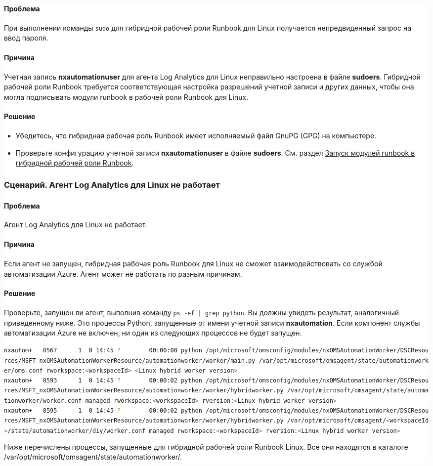 #### <a name="issue"></a>Проблема

При выполнении команды `sudo` для гибридной рабочей роли Runbook для Linux получается непредвиденный запрос на ввод пароля.

#### <a name="cause"></a>Причина

Учетная запись **nxautomationuser** для агента Log Analytics для Linux неправильно настроена в файле **sudoers**. Гибридной рабочей роли Runbook требуется соответствующая настройка разрешений учетной записи и других данных, чтобы она могла подписывать модули runbook в рабочей роли Runbook для Linux.

#### <a name="resolution"></a>Решение

* Убедитесь, что гибридная рабочая роль Runbook имеет исполняемый файл GnuPG (GPG) на компьютере.

* Проверьте конфигурацию учетной записи **nxautomationuser** в файле **sudoers**. См. раздел [Запуск модулей runbook в гибридной рабочей роли Runbook](../automation-hrw-run-runbooks.md).

### <a name="scenario-log-analytics-agent-for-linux-isnt-running"></a><a name="oms-agent-not-running"></a>Сценарий. Агент Log Analytics для Linux не работает

#### <a name="issue"></a>Проблема

Агент Log Analytics для Linux не работает.

#### <a name="cause"></a>Причина

Если агент не запущен, гибридная рабочая роль Runbook для Linux не сможет взаимодействовать со службой автоматизации Azure. Агент может не работать по разным причинам.

#### <a name="resolution"></a>Решение

 Проверьте, запущен ли агент, выполнив команду `ps -ef | grep python`. Вы должны увидеть результат, аналогичный приведенному ниже. Это процессы Python, запущенные от имени учетной записи **nxautomation**. Если компонент службы автоматизации Azure не включен, ни один из следующих процессов не будет запущен.

```bash
nxautom+   8567      1  0 14:45 ?        00:00:00 python /opt/microsoft/omsconfig/modules/nxOMSAutomationWorker/DSCResources/MSFT_nxOMSAutomationWorkerResource/automationworker/worker/main.py /var/opt/microsoft/omsagent/state/automationworker/oms.conf rworkspace:<workspaceId> <Linux hybrid worker version>
nxautom+   8593      1  0 14:45 ?        00:00:02 python /opt/microsoft/omsconfig/modules/nxOMSAutomationWorker/DSCResources/MSFT_nxOMSAutomationWorkerResource/automationworker/worker/hybridworker.py /var/opt/microsoft/omsagent/state/automationworker/worker.conf managed rworkspace:<workspaceId> rversion:<Linux hybrid worker version>
nxautom+   8595      1  0 14:45 ?        00:00:02 python /opt/microsoft/omsconfig/modules/nxOMSAutomationWorker/DSCResources/MSFT_nxOMSAutomationWorkerResource/automationworker/worker/hybridworker.py /var/opt/microsoft/omsagent/<workspaceId>/state/automationworker/diy/worker.conf managed rworkspace:<workspaceId> rversion:<Linux hybrid worker version>
```

Ниже перечислены процессы, запущенные для гибридной рабочей роли Runbook Linux. Все они находятся в каталоге /var/opt/microsoft/omsagent/state/automationworker/.
